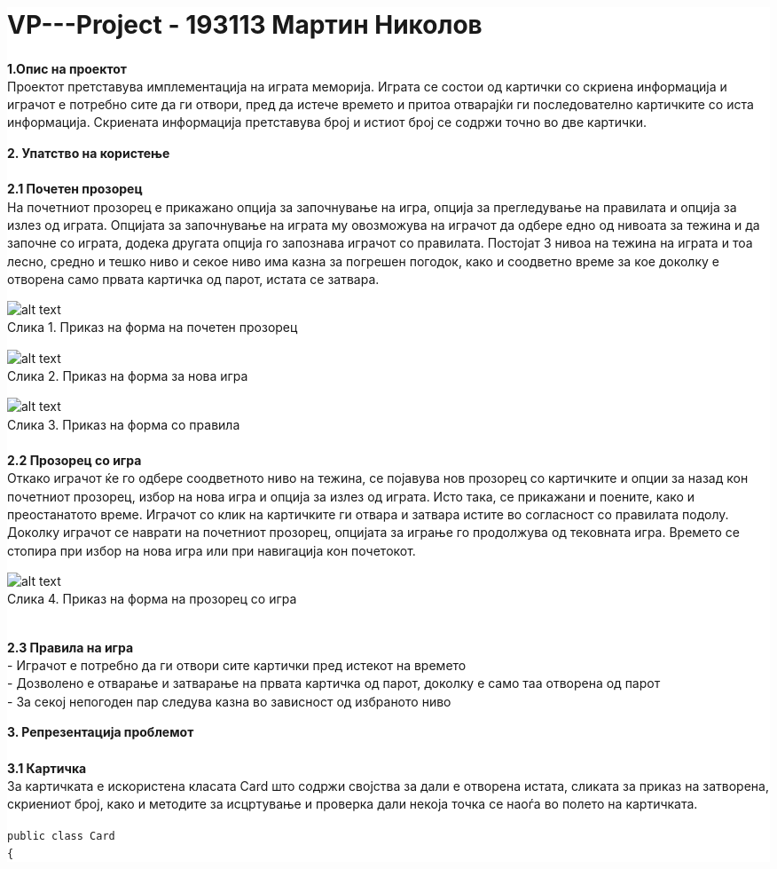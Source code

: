 # VP---Project - 193113 Мартин Николов
**1.Опис на проектот**<br/>
    Проектот претставува имплементација на играта меморија. Играта се состои од картички со скриена информација и играчот е потребно сите да ги отвори, пред да истече времето
    и притоа отварајќи ги последователно картичките со иста информација. Скриената информација претставува број и истиот број се содржи точно во две картички. 
    
 **2. Упатство на користење** <br/> <br/>
 **2.1 Почетен прозорец** <br/>
    На почетниот прозорец е прикажано опција за започнување на игра, опција за прегледување на правилата и опција за излез од играта. Опцијата за започнување на играта му овозможува на играчот да одбере  едно од нивоата за тежина  и да започне со играта, додека другата опција го запознава играчот со правилата.
   Постојат 3 нивоа на тежина на играта и тоа лесно, средно и тешко ниво и секое ниво има казна за погрешен погодок, како и соодветно време за кое доколку е отворена само првата картичка од парот, истата се затвара. 
   
  ![alt text](https://github.com/Mato-77/VP---Project/blob/master/WindowsFormsApp1/Images/prikaz1.png)<br/>
                             Слика 1. Приказ на форма на почетен прозорец
   
 ![alt text](https://github.com/Mato-77/VP---Project/blob/master/WindowsFormsApp1/Images/prikaz2.png)   
                              Слика 2. Приказ на форма за нова игра

  ![alt text](https://github.com/Mato-77/VP---Project/blob/master/WindowsFormsApp1/Images/prikaz3.png)   
                              Слика 3. Приказ на форма со правила <br/><br/>
**2.2 Прозорец со игра** <br/>
 Откако играчот ќе го одбере соодветното ниво на тежина, се појавува нов прозорец со картичките и опции за назад кон почетниот прозорец, избор на нова игра и опција за излез од играта. Исто така, се прикажани и поените, како и преостанатото време.  Играчот со клик на картичките ги отвара и затвара истите во согласност со правилата подолу. Доколку играчот се наврати на почетниот прозорец, опцијата за играње го продолжува од тековната игра. Времето се стопира при избор на нова игра или при навигација кон почетокот.
 
![alt text](https://github.com/Mato-77/VP---Project/blob/master/WindowsFormsApp1/Images/prikaz4.png)   
                              Слика 4. Приказ на форма на прозорец со игра<br/><br/>
 
   
**2.3 Правила на игра**</br>
        - Играчот е потребно да ги отвори сите картички пред истекот на времето <br/>
        - Дозволено е отварање и затварање на првата картичка од парот, доколку е само таа отворена од парот <br/>
        - За секој непогоден пар следува казна во зависност од избраното ниво <br/>

 **3. Репрезентација проблемот**<br/> <br/>
      **3.1 Картичка** <br/>
 За картичката е искористена класата Card што содржи својства за дали е отворена истата, сликата за приказ на затворена, скриениот број, како и методите за исцртување и проверка дали некоја точка се наоѓа во полето на картичката.

    public class Card
    {
        